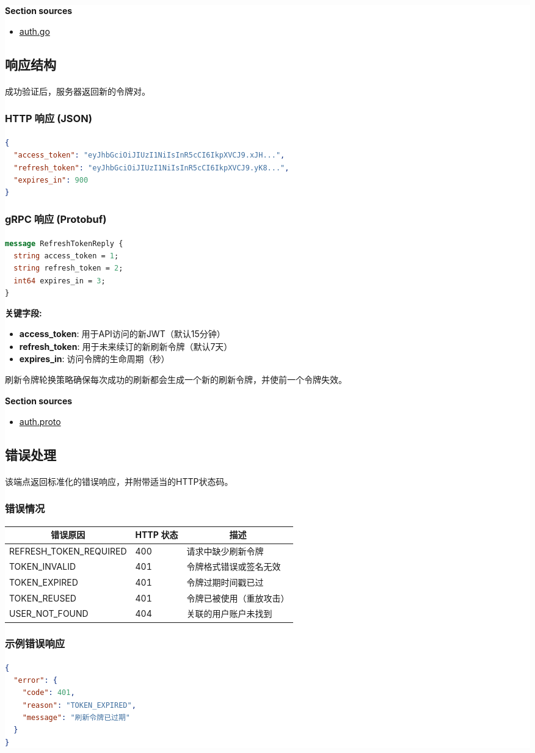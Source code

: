**Section sources**
- [auth.go](file://internal/biz/auth.go#L385-L469)

## 响应结构

成功验证后，服务器返回新的令牌对。

### HTTP 响应 (JSON)
```json
{
  "access_token": "eyJhbGciOiJIUzI1NiIsInR5cCI6IkpXVCJ9.xJH...",
  "refresh_token": "eyJhbGciOiJIUzI1NiIsInR5cCI6IkpXVCJ9.yK8...",
  "expires_in": 900
}
```

### gRPC 响应 (Protobuf)
```protobuf
message RefreshTokenReply {
  string access_token = 1;
  string refresh_token = 2;
  int64 expires_in = 3;
}
```

**关键字段:**
- **access_token**: 用于API访问的新JWT（默认15分钟）
- **refresh_token**: 用于未来续订的新刷新令牌（默认7天）
- **expires_in**: 访问令牌的生命周期（秒）

刷新令牌轮换策略确保每次成功的刷新都会生成一个新的刷新令牌，并使前一个令牌失效。

**Section sources**
- [auth.proto](file://api/auth/v1/auth.proto#L136-L140)

## 错误处理

该端点返回标准化的错误响应，并附带适当的HTTP状态码。

### 错误情况

| 错误原因 | HTTP 状态 | 描述 |
|--------------|-------------|-------------|
| REFRESH_TOKEN_REQUIRED | 400 | 请求中缺少刷新令牌 |
| TOKEN_INVALID | 401 | 令牌格式错误或签名无效 |
| TOKEN_EXPIRED | 401 | 令牌过期时间戳已过 |
| TOKEN_REUSED | 401 | 令牌已被使用（重放攻击） |
| USER_NOT_FOUND | 404 | 关联的用户账户未找到 |

### 示例错误响应
```json
{
  "error": {
    "code": 401,
    "reason": "TOKEN_EXPIRED",
    "message": "刷新令牌已过期"
  }
}
```
